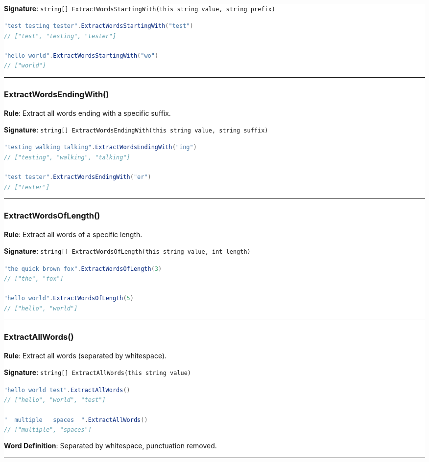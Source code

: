 **Signature**: `string[] ExtractWordsStartingWith(this string value, string prefix)`

```csharp
"test testing tester".ExtractWordsStartingWith("test")
// ["test", "testing", "tester"]

"hello world".ExtractWordsStartingWith("wo")
// ["world"]
```

---

### ExtractWordsEndingWith()
**Rule**: Extract all words ending with a specific suffix.

**Signature**: `string[] ExtractWordsEndingWith(this string value, string suffix)`

```csharp
"testing walking talking".ExtractWordsEndingWith("ing")
// ["testing", "walking", "talking"]

"test tester".ExtractWordsEndingWith("er")
// ["tester"]
```

---

### ExtractWordsOfLength()
**Rule**: Extract all words of a specific length.

**Signature**: `string[] ExtractWordsOfLength(this string value, int length)`

```csharp
"the quick brown fox".ExtractWordsOfLength(3)
// ["the", "fox"]

"hello world".ExtractWordsOfLength(5)
// ["hello", "world"]
```

---

### ExtractAllWords()
**Rule**: Extract all words (separated by whitespace).

**Signature**: `string[] ExtractAllWords(this string value)`

```csharp
"hello world test".ExtractAllWords()
// ["hello", "world", "test"]

"  multiple   spaces  ".ExtractAllWords()
// ["multiple", "spaces"]
```

**Word Definition**: Separated by whitespace, punctuation removed.

---